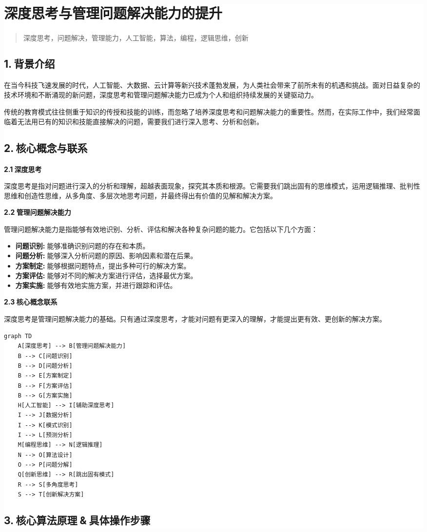 # 深度思考与管理问题解决能力的提升

> 深度思考，问题解决，管理能力，人工智能，算法，编程，逻辑思维，创新

## 1. 背景介绍

在当今科技飞速发展的时代，人工智能、大数据、云计算等新兴技术蓬勃发展，为人类社会带来了前所未有的机遇和挑战。面对日益复杂的技术环境和不断涌现的新问题，深度思考和管理问题解决能力已成为个人和组织持续发展的关键驱动力。

传统的教育模式往往侧重于知识的传授和技能的训练，而忽略了培养深度思考和问题解决能力的重要性。然而，在实际工作中，我们经常面临着无法用已有的知识和技能直接解决的问题，需要我们进行深入思考、分析和创新。

## 2. 核心概念与联系

**2.1 深度思考**

深度思考是指对问题进行深入的分析和理解，超越表面现象，探究其本质和根源。它需要我们跳出固有的思维模式，运用逻辑推理、批判性思维和创造性思维，从多角度、多层次地思考问题，并最终得出有价值的见解和解决方案。

**2.2 管理问题解决能力**

管理问题解决能力是指能够有效地识别、分析、评估和解决各种复杂问题的能力。它包括以下几个方面：

* **问题识别:** 能够准确识别问题的存在和本质。
* **问题分析:** 能够深入分析问题的原因、影响因素和潜在后果。
* **方案制定:** 能够根据问题特点，提出多种可行的解决方案。
* **方案评估:** 能够对不同的解决方案进行评估，选择最优方案。
* **方案实施:** 能够有效地实施方案，并进行跟踪和评估。

**2.3 核心概念联系**

深度思考是管理问题解决能力的基础。只有通过深度思考，才能对问题有更深入的理解，才能提出更有效、更创新的解决方案。



```mermaid
graph TD
    A[深度思考] --> B[管理问题解决能力]
    B --> C[问题识别]
    B --> D[问题分析]
    B --> E[方案制定]
    B --> F[方案评估]
    B --> G[方案实施]
    H[人工智能] --> I[辅助深度思考]
    I --> J[数据分析]
    I --> K[模式识别]
    I --> L[预测分析]
    M[编程思维] --> N[逻辑推理]
    N --> O[算法设计]
    O --> P[问题分解]
    Q[创新思维] --> R[跳出固有模式]
    R --> S[多角度思考]
    S --> T[创新解决方案]
```

## 3. 核心算法原理 & 具体操作步骤
